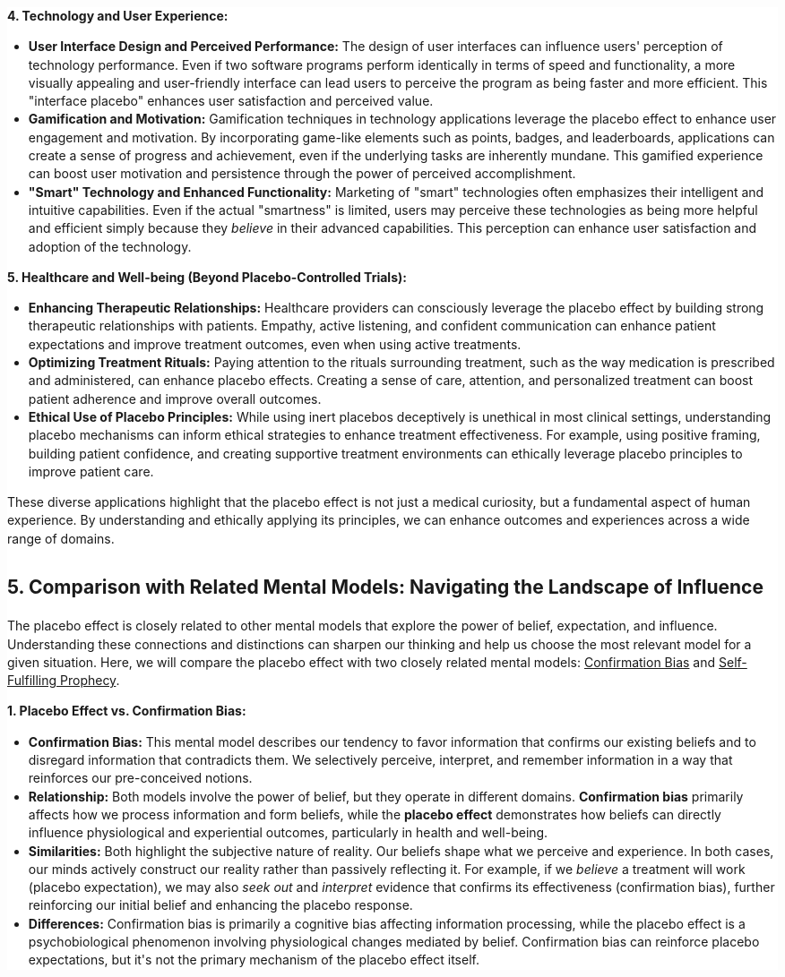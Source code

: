 **4. Technology and User Experience:**

* **User Interface Design and Perceived Performance:**  The design of user interfaces can influence users' perception of technology performance.  Even if two software programs perform identically in terms of speed and functionality, a more visually appealing and user-friendly interface can lead users to perceive the program as being faster and more efficient.  This "interface placebo" enhances user satisfaction and perceived value.
* **Gamification and Motivation:** Gamification techniques in technology applications leverage the placebo effect to enhance user engagement and motivation.  By incorporating game-like elements such as points, badges, and leaderboards, applications can create a sense of progress and achievement, even if the underlying tasks are inherently mundane.  This gamified experience can boost user motivation and persistence through the power of perceived accomplishment.
* **"Smart" Technology and Enhanced Functionality:**  Marketing of "smart" technologies often emphasizes their intelligent and intuitive capabilities.  Even if the actual "smartness" is limited, users may perceive these technologies as being more helpful and efficient simply because they *believe* in their advanced capabilities. This perception can enhance user satisfaction and adoption of the technology.

**5. Healthcare and Well-being (Beyond Placebo-Controlled Trials):**

* **Enhancing Therapeutic Relationships:** Healthcare providers can consciously leverage the placebo effect by building strong therapeutic relationships with patients.  Empathy, active listening, and confident communication can enhance patient expectations and improve treatment outcomes, even when using active treatments.
* **Optimizing Treatment Rituals:**  Paying attention to the rituals surrounding treatment, such as the way medication is prescribed and administered, can enhance placebo effects.  Creating a sense of care, attention, and personalized treatment can boost patient adherence and improve overall outcomes.
* **Ethical Use of Placebo Principles:**  While using inert placebos deceptively is unethical in most clinical settings, understanding placebo mechanisms can inform ethical strategies to enhance treatment effectiveness.  For example, using positive framing, building patient confidence, and creating supportive treatment environments can ethically leverage placebo principles to improve patient care.

These diverse applications highlight that the placebo effect is not just a medical curiosity, but a fundamental aspect of human experience.  By understanding and ethically applying its principles, we can enhance outcomes and experiences across a wide range of domains.

## 5. Comparison with Related Mental Models: Navigating the Landscape of Influence

The placebo effect is closely related to other mental models that explore the power of belief, expectation, and influence. Understanding these connections and distinctions can sharpen our thinking and help us choose the most relevant model for a given situation.  Here, we will compare the placebo effect with two closely related mental models: [Confirmation Bias](/thinking-matters/classic-mental-models/confirmation-bias) and [Self-Fulfilling Prophecy](/thinking-matters/classic-mental-models/self-fulfilling-prophecy).

**1. Placebo Effect vs. Confirmation Bias:**

* **Confirmation Bias:** This mental model describes our tendency to favor information that confirms our existing beliefs and to disregard information that contradicts them.  We selectively perceive, interpret, and remember information in a way that reinforces our pre-conceived notions.
* **Relationship:** Both models involve the power of belief, but they operate in different domains.  **Confirmation bias** primarily affects how we process information and form beliefs, while the **placebo effect** demonstrates how beliefs can directly influence physiological and experiential outcomes, particularly in health and well-being.
* **Similarities:**  Both highlight the subjective nature of reality.  Our beliefs shape what we perceive and experience.  In both cases, our minds actively construct our reality rather than passively reflecting it.  For example, if we *believe* a treatment will work (placebo expectation), we may also *seek out* and *interpret* evidence that confirms its effectiveness (confirmation bias), further reinforcing our initial belief and enhancing the placebo response.
* **Differences:**  Confirmation bias is primarily a cognitive bias affecting information processing, while the placebo effect is a psychobiological phenomenon involving physiological changes mediated by belief.  Confirmation bias can reinforce placebo expectations, but it's not the primary mechanism of the placebo effect itself.